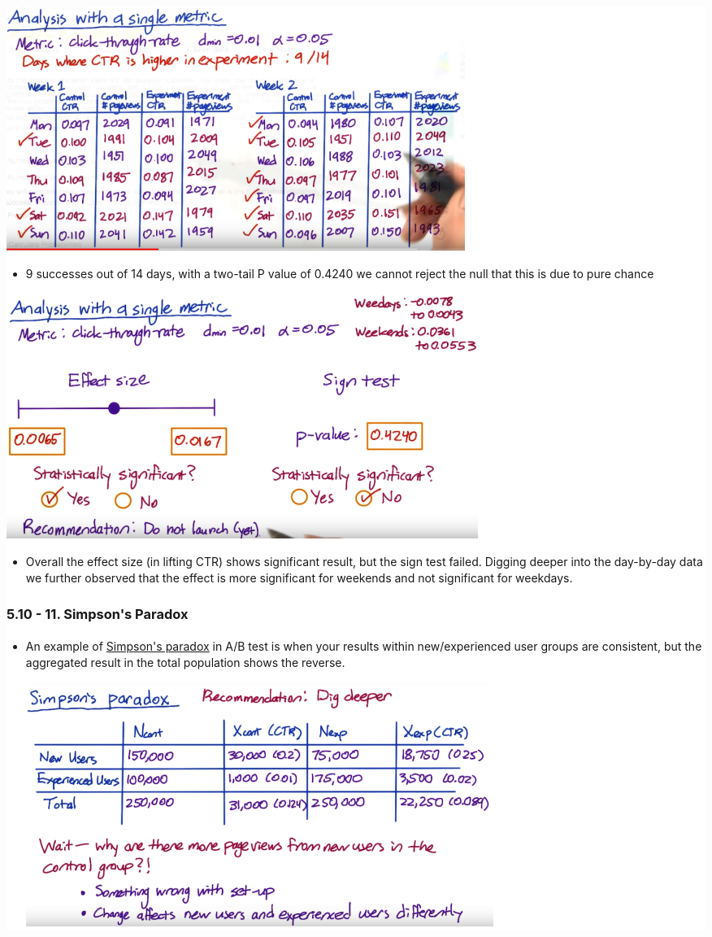   ![Quiz 5.9 - 5](images/5_9_single_metric_example_5.png)
  - 9 successes out of 14 days, with a two-tail P value of 0.4240 we cannot reject the null that this is due to pure chance

  ![Quiz 5.9 - 6](images/5_9_single_metric_example_6.png)
  - Overall the effect size (in lifting CTR) shows significant result, but the sign test failed. Digging deeper into the day-by-day data we further observed that the effect is more significant for weekends and not significant for weekdays.


### 5.10 - 11. Simpson's Paradox
- An example of [Simpson's paradox](https://en.wikipedia.org/wiki/Simpson%27s_paradox) in A/B test is when your results within new/experienced user groups are consistent, but the aggregated result in the total population shows the reverse.

  ![5-11: simpson's paradox](images/5_11_simpsons_paradox.png)
